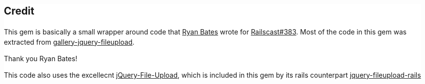 
## Credit
This gem is basically a small wrapper around code that [Ryan Bates](http://github.com/rbates) wrote for [Railscast#383](http://railscasts.com/episodes/383-uploading-to-amazon-s3). Most of the code in this gem was extracted from [gallery-jquery-fileupload](https://github.com/railscasts/383-uploading-to-amazon-s3/tree/master/gallery-jquery-fileupload).

Thank you Ryan Bates!

This code also uses the excellecnt [jQuery-File-Upload](https://github.com/blueimp/jQuery-File-Upload), which is included in this gem by its rails counterpart [jquery-fileupload-rails](https://github.com/tors/jquery-fileupload-rails)
